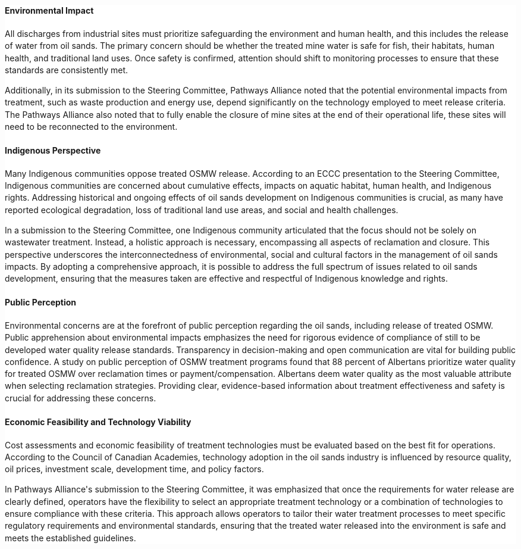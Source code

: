 #### Environmental Impact

All discharges from industrial sites must prioritize safeguarding the environment and human health, and this includes the release of water from oil sands. The primary concern should be whether the treated mine water is safe for fish, their habitats, human health, and traditional land uses. Once safety is confirmed, attention should shift to monitoring processes to ensure that these standards are consistently met.

Additionally, in its submission to the Steering Committee, Pathways Alliance noted that the potential environmental impacts from treatment, such as waste production and energy use, depend significantly on the technology employed to meet release criteria. The Pathways Alliance also noted that to fully enable the closure of mine sites at the end of their operational life, these sites will need to be reconnected to the environment.

#### Indigenous Perspective

Many Indigenous communities oppose treated OSMW release. According to an ECCC presentation to the Steering Committee, Indigenous communities are concerned about cumulative effects, impacts on aquatic habitat, human health, and Indigenous rights. Addressing historical and ongoing effects of oil sands development on Indigenous communities is crucial, as many have reported ecological degradation, loss of traditional land use areas, and social and health challenges.

In a submission to the Steering Committee, one Indigenous community articulated that the focus should not be solely on wastewater treatment. Instead, a holistic approach is necessary, encompassing all aspects of reclamation and closure. This perspective underscores the interconnectedness of environmental, social and cultural factors in the management of oil sands impacts. By adopting a comprehensive approach, it is possible to address the full spectrum of issues related to oil sands development, ensuring that the measures taken are effective and respectful of Indigenous knowledge and rights.

#### Public Perception

Environmental concerns are at the forefront of public perception regarding the oil sands, including release of treated OSMW. Public apprehension about environmental impacts emphasizes the need for rigorous evidence of compliance of still to be developed water quality release standards. Transparency in decision-making and open communication are vital for building public confidence. A study on public perception of OSMW treatment programs found that 88 percent of Albertans prioritize water quality for treated OSMW over reclamation times or payment/compensation. Albertans deem water quality as the most valuable attribute when selecting reclamation strategies. Providing clear, evidence-based information about treatment effectiveness and safety is crucial for addressing these concerns.

#### Economic Feasibility and Technology Viability

Cost assessments and economic feasibility of treatment technologies must be evaluated based on the best fit for operations. According to the Council of Canadian Academies, technology adoption in the oil sands industry is influenced by resource quality, oil prices, investment scale, development time, and policy factors.

In Pathways Alliance's submission to the Steering Committee, it was emphasized that once the requirements for water release are clearly defined, operators have the flexibility to select an appropriate treatment technology or a combination of technologies to ensure compliance with these criteria. This approach allows operators to tailor their water treatment processes to meet specific regulatory requirements and environmental standards, ensuring that the treated water released into the environment is safe and meets the established guidelines.
